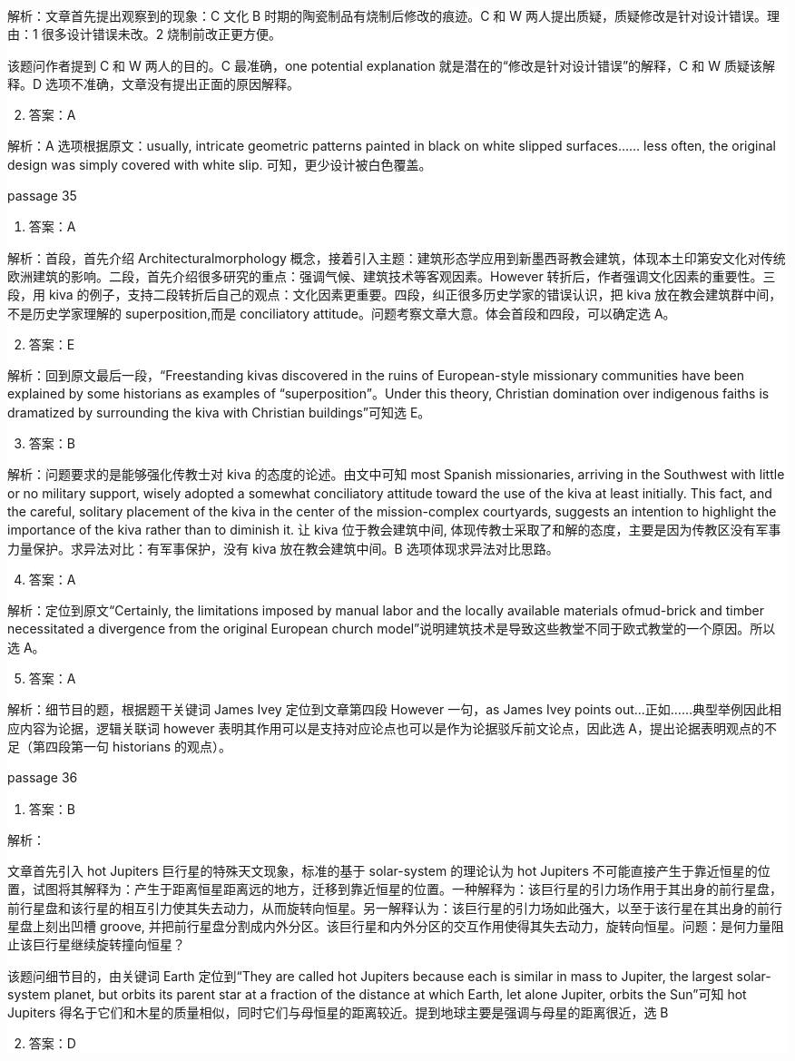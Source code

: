 解析：文章首先提出观察到的现象：C 文化 B 时期的陶瓷制品有烧制后修改的痕迹。C 和 W 两人提出质疑，质疑修改是针对设计错误。理由：1 很多设计错误未改。2 烧制前改正更方便。

该题问作者提到 C 和 W 两人的目的。C 最准确，one potential explanation 就是潜在的“修改是针对设计错误”的解释，C 和 W 质疑该解释。D 选项不准确，文章没有提出正面的原因解释。

2. 答案：A

解析：A 选项根据原文：usually, intricate geometric patterns painted in black on white slipped surfaces…… less often, the original design was simply covered with white slip. 可知，更少设计被白色覆盖。

passage 35

1. 答案：A

解析：首段，首先介绍 Architecturalmorphology 概念，接着引入主题：建筑形态学应用到新墨西哥教会建筑，体现本土印第安文化对传统欧洲建筑的影响。二段，首先介绍很多研究的重点：强调气候、建筑技术等客观因素。However 转折后，作者强调文化因素的重要性。三段，用 kiva 的例子，支持二段转折后自己的观点：文化因素更重要。四段，纠正很多历史学家的错误认识，把 kiva 放在教会建筑群中间，不是历史学家理解的 superposition,而是 conciliatory attitude。问题考察文章大意。体会首段和四段，可以确定选 A。

2. 答案：E

解析：回到原文最后一段，“Freestanding kivas discovered in the ruins of European-style missionary communities have been explained by some historians as examples of “superposition”。Under this theory, Christian domination over indigenous faiths is dramatized by surrounding the kiva with Christian buildings”可知选 E。

3. 答案：B

解析：问题要求的是能够强化传教士对 kiva 的态度的论述。由文中可知 most Spanish missionaries, arriving in the Southwest with little or no military support, wisely adopted a somewhat conciliatory attitude toward the use of the kiva at least initially. This fact, and the careful, solitary placement of the kiva in the center of the mission-complex courtyards, suggests an intention to highlight the importance of the kiva rather than to diminish it. 让 kiva 位于教会建筑中间, 体现传教士采取了和解的态度，主要是因为传教区没有军事力量保护。求异法对比：有军事保护，没有 kiva 放在教会建筑中间。B 选项体现求异法对比思路。

4. 答案：A

解析：定位到原文“Certainly, the limitations imposed by manual labor and the locally available materials ofmud-brick and timber necessitated a divergence from the original European church model”说明建筑技术是导致这些教堂不同于欧式教堂的一个原因。所以选 A。

5. 答案：A

解析：细节目的题，根据题干关键词 James Ivey 定位到文章第四段 However 一句，as James Ivey points out...正如……典型举例因此相应内容为论据，逻辑关联词 however 表明其作用可以是支持对应论点也可以是作为论据驳斥前文论点，因此选 A，提出论据表明观点的不足（第四段第一句 historians 的观点）。

passage 36

1. 答案：B

解析：

文章首先引入 hot Jupiters 巨行星的特殊天文现象，标准的基于 solar-system 的理论认为 hot Jupiters 不可能直接产生于靠近恒星的位置，试图将其解释为：产生于距离恒星距离远的地方，迁移到靠近恒星的位置。一种解释为：该巨行星的引力场作用于其出身的前行星盘，前行星盘和该行星的相互引力使其失去动力，从而旋转向恒星。另一解释认为：该巨行星的引力场如此强大，以至于该行星在其出身的前行星盘上刻出凹槽 groove, 并把前行星盘分割成内外分区。该巨行星和内外分区的交互作用使得其失去动力，旋转向恒星。问题：是何力量阻止该巨行星继续旋转撞向恒星？

该题问细节目的，由关键词 Earth 定位到“They are called hot Jupiters because each is similar in mass to Jupiter, the largest solar-system planet, but orbits its parent star at a fraction of the distance at which Earth, let alone Jupiter, orbits the Sun”可知 hot Jupiters 得名于它们和木星的质量相似，同时它们与母恒星的距离较近。提到地球主要是强调与母星的距离很近，选 B

2. 答案：D
